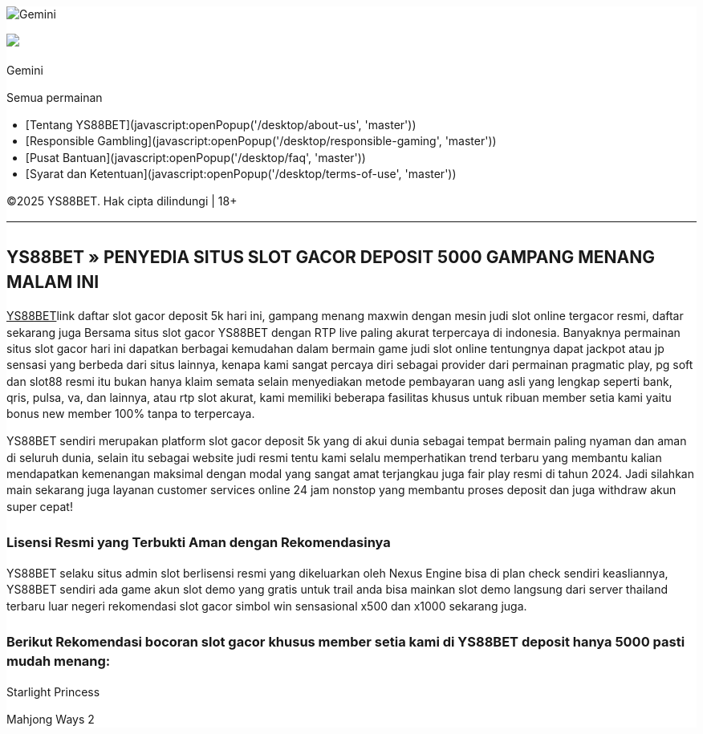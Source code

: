 ![Gemini](//dsuown9evwz4y.cloudfront.net/Images/~normad-alpha/menu/desktop/home-menu-4/game-code-107.png?v=20241125)

![](//dsuown9evwz4y.cloudfront.net/Images/~normad-alpha/dark-green/desktop/providers/info/arcade/gemini.png?v=20241125)

Gemini

Semua permainan

* [Tentang YS88BET](javascript:openPopup('/desktop/about-us', 'master'))
* [Responsible Gambling](javascript:openPopup('/desktop/responsible-gaming', 'master'))
* [Pusat Bantuan](javascript:openPopup('/desktop/faq', 'master'))
* [Syarat dan Ketentuan](javascript:openPopup('/desktop/terms-of-use', 'master'))

©2025 YS88BET. Hak cipta dilindungi | 18+

---

YS88BET » PENYEDIA SITUS SLOT GACOR DEPOSIT 5000 GAMPANG MENANG MALAM INI
-------------------------------------------------------------------------

[YS88BET](https://ys88asia.com/)link daftar slot gacor deposit 5k hari ini, gampang menang maxwin dengan mesin judi slot online tergacor resmi, daftar sekarang juga Bersama situs slot gacor YS88BET dengan RTP live paling akurat terpercaya di indonesia. Banyaknya permainan situs slot gacor hari ini dapatkan berbagai kemudahan dalam bermain game judi slot online tentungnya dapat jackpot atau jp sensasi yang berbeda dari situs lainnya, kenapa kami sangat percaya diri sebagai provider dari permainan pragmatic play, pg soft dan slot88 resmi itu bukan hanya klaim semata selain menyediakan metode pembayaran uang asli yang lengkap seperti bank, qris, pulsa, va, dan lainnya, atau rtp slot akurat, kami memiliki beberapa fasilitas khusus untuk ribuan member setia kami yaitu bonus new member 100% tanpa to terpercaya.

  

YS88BET sendiri merupakan platform slot gacor deposit 5k yang di akui dunia sebagai tempat bermain paling nyaman dan aman di seluruh dunia, selain itu sebagai website judi resmi tentu kami selalu memperhatikan trend terbaru yang membantu kalian mendapatkan kemenangan maksimal dengan modal yang sangat amat terjangkau juga fair play resmi di tahun 2024. Jadi silahkan main sekarang juga layanan customer services online 24 jam nonstop yang membantu proses deposit dan juga withdraw akun super cepat!

  

### Lisensi Resmi yang Terbukti Aman dengan Rekomendasinya

  

YS88BET selaku situs admin slot berlisensi resmi yang dikeluarkan oleh Nexus Engine bisa di plan check sendiri keasliannya, YS88BET sendiri ada game akun slot demo yang gratis untuk trail anda bisa mainkan slot demo langsung dari server thailand terbaru luar negeri rekomendasi slot gacor simbol win sensasional x500 dan x1000 sekarang juga.

  

### Berikut Rekomendasi bocoran slot gacor khusus member setia kami di YS88BET deposit hanya 5000 pasti mudah menang:

Starlight Princess

Mahjong Ways 2
